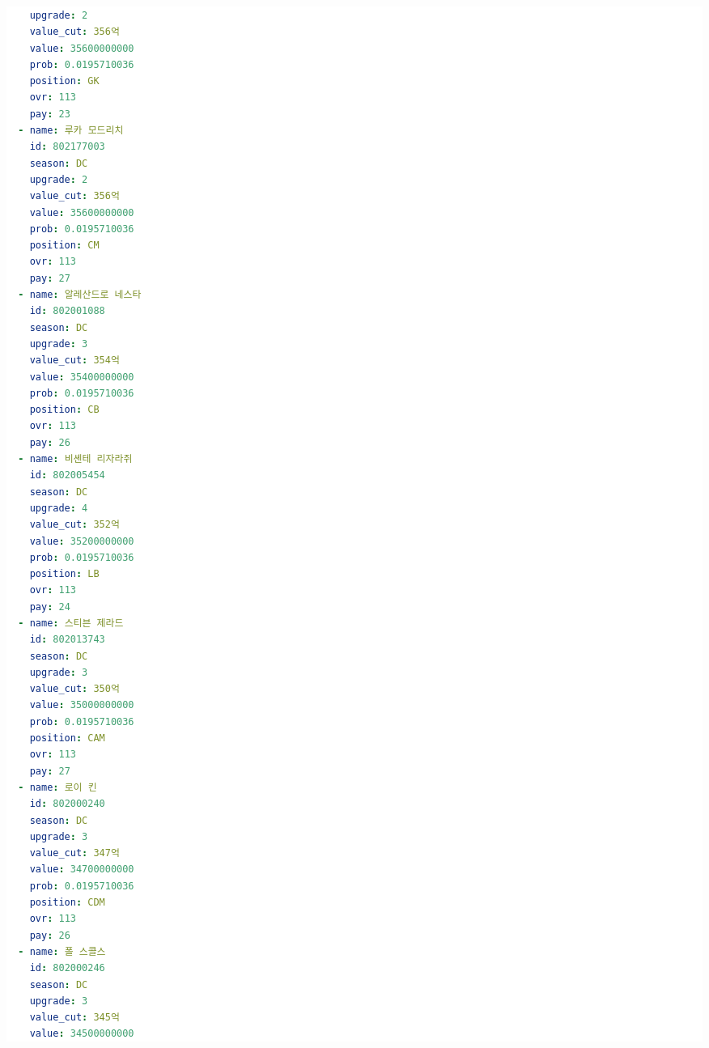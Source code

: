 ```yaml
    upgrade: 2
    value_cut: 356억
    value: 35600000000
    prob: 0.0195710036
    position: GK
    ovr: 113
    pay: 23
  - name: 루카 모드리치
    id: 802177003
    season: DC
    upgrade: 2
    value_cut: 356억
    value: 35600000000
    prob: 0.0195710036
    position: CM
    ovr: 113
    pay: 27
  - name: 알레산드로 네스타
    id: 802001088
    season: DC
    upgrade: 3
    value_cut: 354억
    value: 35400000000
    prob: 0.0195710036
    position: CB
    ovr: 113
    pay: 26
  - name: 비셴테 리자라쥐
    id: 802005454
    season: DC
    upgrade: 4
    value_cut: 352억
    value: 35200000000
    prob: 0.0195710036
    position: LB
    ovr: 113
    pay: 24
  - name: 스티븐 제라드
    id: 802013743
    season: DC
    upgrade: 3
    value_cut: 350억
    value: 35000000000
    prob: 0.0195710036
    position: CAM
    ovr: 113
    pay: 27
  - name: 로이 킨
    id: 802000240
    season: DC
    upgrade: 3
    value_cut: 347억
    value: 34700000000
    prob: 0.0195710036
    position: CDM
    ovr: 113
    pay: 26
  - name: 폴 스콜스
    id: 802000246
    season: DC
    upgrade: 3
    value_cut: 345억
    value: 34500000000
```
